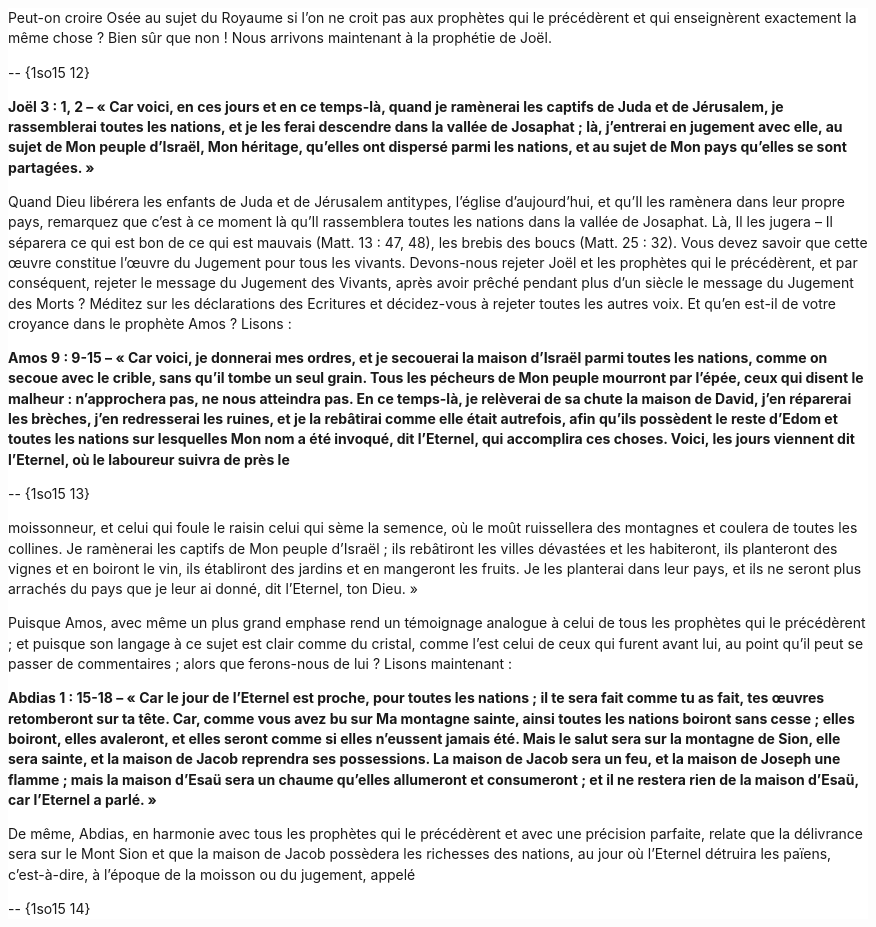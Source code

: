 Peut-on croire Osée au sujet du Royaume si l’on ne croit pas aux prophètes qui le précédèrent et qui enseignèrent exactement la même chose ? Bien sûr que non ! Nous arrivons maintenant à la prophétie de Joël.

 -- {1so15 12}   
  
  **Joël 3 : 1, 2 – « Car voici, en ces jours et en ce temps-là, quand je ramènerai les captifs de Juda et de Jérusalem, je rassemblerai toutes les nations, et je les ferai descendre dans la vallée de Josaphat ; là, j’entrerai en jugement avec elle, au sujet de Mon peuple d’Israël, Mon héritage, qu’elles ont dispersé parmi les nations, et au sujet de Mon pays qu’elles se sont partagées. »**

Quand Dieu libérera les enfants de Juda et de Jérusalem antitypes, l’église d’aujourd’hui, et qu’Il les ramènera dans leur propre pays, remarquez que c’est à ce moment là qu’Il rassemblera toutes les nations dans la vallée de Josaphat. Là, Il les jugera – Il séparera ce qui est bon de ce qui est mauvais (Matt. 13 : 47, 48), les brebis des boucs (Matt. 25 : 32). Vous devez savoir que cette œuvre constitue l’œuvre du Jugement pour tous les vivants. Devons-nous rejeter Joël et les prophètes qui le précédèrent, et par conséquent, rejeter le message du Jugement des Vivants, après avoir prêché pendant plus d’un siècle le message du Jugement des Morts ? Méditez sur les déclarations des Ecritures et décidez-vous à rejeter toutes les autres voix. Et qu’en est-il de votre croyance dans le prophète Amos ? Lisons :

**Amos 9 : 9-15 – « Car voici, je donnerai mes ordres, et je secouerai la maison d’Israël parmi toutes les nations, comme on secoue avec le crible, sans qu’il tombe un seul grain. Tous les pécheurs de Mon peuple mourront par l’épée, ceux qui disent le malheur : n’approchera pas, ne nous atteindra pas. En ce temps-là, je relèverai de sa chute la maison de David, j’en réparerai les brèches, j’en redresserai les ruines, et je la rebâtirai comme elle était autrefois, afin qu’ils possèdent le reste d’Edom et toutes les nations sur lesquelles Mon nom a été invoqué, dit l’Eternel, qui accomplira ces choses. Voici, les jours viennent dit l’Eternel, où le laboureur suivra de près le**

 -- {1so15 13}   
  
  moissonneur, et celui qui foule le raisin celui qui sème la semence, où le moût ruissellera des montagnes et coulera de toutes les collines. Je ramènerai les captifs de Mon peuple d’Israël ; ils rebâtiront les villes dévastées et les habiteront, ils planteront des vignes et en boiront le vin, ils établiront des jardins et en mangeront les fruits. Je les planterai dans leur pays, et ils ne seront plus arrachés du pays que je leur ai donné, dit l’Eternel, ton Dieu. »

Puisque Amos, avec même un plus grand emphase rend un témoignage analogue à celui de tous les prophètes qui le précédèrent ; et puisque son langage à ce sujet est clair comme du cristal, comme l’est celui de ceux qui furent avant lui, au point qu’il peut se passer de commentaires ; alors que ferons-nous de lui ? Lisons maintenant :

**Abdias 1 : 15-18 – « Car le jour de l’Eternel est proche, pour toutes les nations ; il te sera fait comme tu as fait, tes œuvres retomberont sur ta tête. Car, comme vous avez bu sur Ma montagne sainte, ainsi toutes les nations boiront sans cesse ; elles boiront, elles avaleront, et elles seront comme si elles n’eussent jamais été. Mais le salut sera sur la montagne de Sion, elle sera sainte, et la maison de Jacob reprendra ses possessions. La maison de Jacob sera un feu, et la maison de Joseph une flamme ; mais la maison d’Esaü sera un chaume qu’elles allumeront et consumeront ; et il ne restera rien de la maison d’Esaü, car l’Eternel a parlé. »**

De même, Abdias, en harmonie avec tous les prophètes qui le précédèrent et avec une précision parfaite, relate que la délivrance sera sur le Mont Sion et que la maison de Jacob possèdera les richesses des nations, au jour où l’Eternel détruira les païens, c’est-à-dire, à l’époque de la moisson ou du jugement, appelé

 -- {1so15 14}   
  